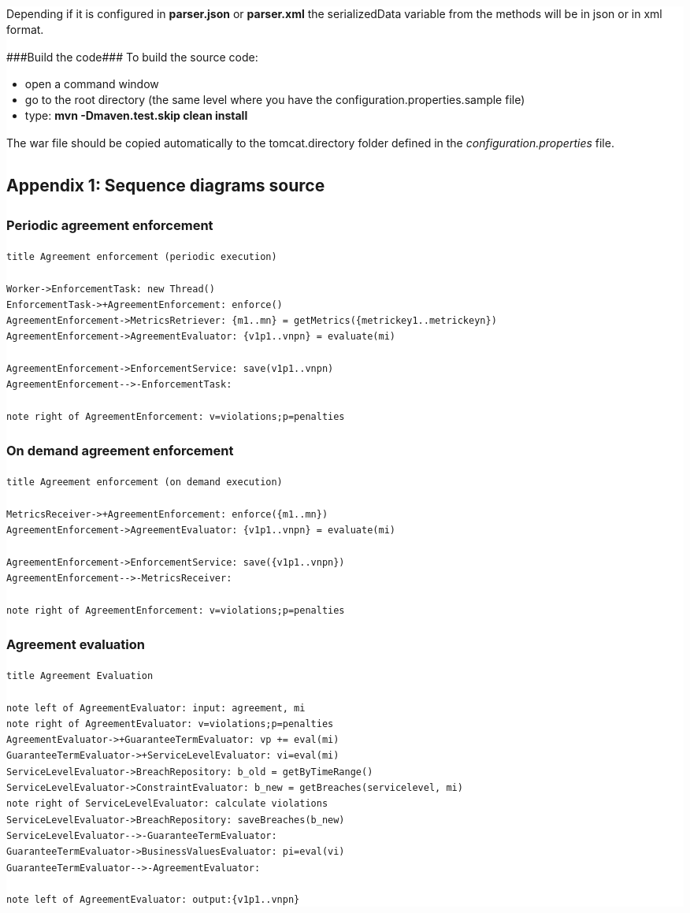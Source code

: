 Depending if it is configured in **parser.json** or **parser.xml** the serializedData variable from the methods 
will be in json or in xml format.


###Build the code###
To build the source code:

- open a command window
- go to the root directory (the same level where you have the configuration.properties.sample file)
- type: **mvn -Dmaven.test.skip clean install**

The war file should be copied automatically to the tomcat.directory folder defined in the *configuration.properties* 
file.


## Appendix 1: Sequence diagrams source ##

### Periodic agreement enforcement ###

	title Agreement enforcement (periodic execution)
	
	Worker->EnforcementTask: new Thread()
	EnforcementTask->+AgreementEnforcement: enforce()
	AgreementEnforcement->MetricsRetriever: {m1..mn} = getMetrics({metrickey1..metrickeyn})
	AgreementEnforcement->AgreementEvaluator: {v1p1..vnpn} = evaluate(mi)
	
	AgreementEnforcement->EnforcementService: save(v1p1..vnpn)
	AgreementEnforcement-->-EnforcementTask:
	
	note right of AgreementEnforcement: v=violations;p=penalties

### On demand agreement enforcement ###

	title Agreement enforcement (on demand execution)
	
	MetricsReceiver->+AgreementEnforcement: enforce({m1..mn})
	AgreementEnforcement->AgreementEvaluator: {v1p1..vnpn} = evaluate(mi)
	
	AgreementEnforcement->EnforcementService: save({v1p1..vnpn})
	AgreementEnforcement-->-MetricsReceiver:
	
	note right of AgreementEnforcement: v=violations;p=penalties

### Agreement evaluation ###

	title Agreement Evaluation
	
	note left of AgreementEvaluator: input: agreement, mi
	note right of AgreementEvaluator: v=violations;p=penalties
	AgreementEvaluator->+GuaranteeTermEvaluator: vp += eval(mi)
	GuaranteeTermEvaluator->+ServiceLevelEvaluator: vi=eval(mi)
	ServiceLevelEvaluator->BreachRepository: b_old = getByTimeRange()
	ServiceLevelEvaluator->ConstraintEvaluator: b_new = getBreaches(servicelevel, mi)
	note right of ServiceLevelEvaluator: calculate violations
	ServiceLevelEvaluator->BreachRepository: saveBreaches(b_new)
	ServiceLevelEvaluator-->-GuaranteeTermEvaluator:
	GuaranteeTermEvaluator->BusinessValuesEvaluator: pi=eval(vi)
	GuaranteeTermEvaluator-->-AgreementEvaluator:
	
	note left of AgreementEvaluator: output:{v1p1..vnpn}

